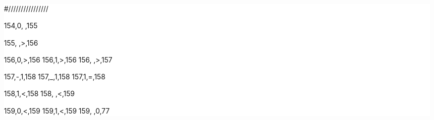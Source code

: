 #////////////////

154,0, ,155

155, ,>,156

156,0,>,156
156,1,>,156
156, ,>,157

157,-,1,158
157,_,1,158
157,1,=,158

158,1,<,158
158, ,<,159

159,0,<,159
159,1,<,159
159, ,0,77

